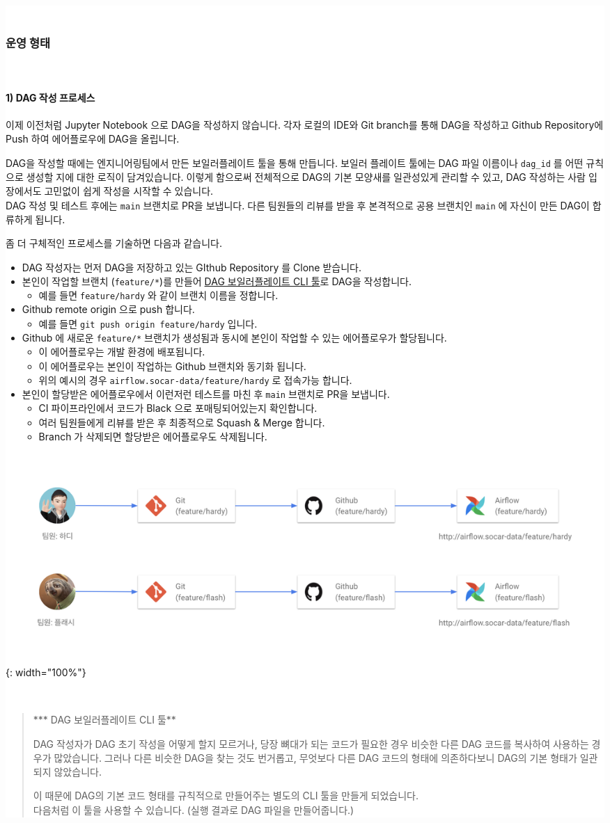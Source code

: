 <br>

### 운영 형태

<br>

#### 1) DAG 작성 프로세스

이제 이전처럼 Jupyter Notebook 으로 DAG을 작성하지 않습니다. 
각자 로컬의 IDE와 Git branch를 통해 DAG을 작성하고 Github Repository에 Push 하여 에어플로우에 DAG을 올립니다.  

DAG을 작성할 때에는 엔지니어링팀에서 만든 보일러플레이트 툴을 통해 만듭니다. 보일러 플레이트 툴에는 DAG 파일 이름이나  `dag_id` 를 어떤 규칙으로 생성할 지에 대한 로직이 담겨있습니다. 이렇게 함으로써 전체적으로 DAG의 기본 모양새를 일관성있게 관리할 수 있고, DAG 작성하는 사람 입장에서도 고민없이 쉽게 작성을 시작할 수 있습니다.  
DAG 작성 및 테스트 후에는 `main` 브랜치로 PR을 보냅니다. 다른 팀원들의 리뷰를 받을 후 본격적으로 공용 브랜치인 `main` 에 자신이 만든 DAG이 합류하게 됩니다.

좀 더 구체적인 프로세스를 기술하면 다음과 같습니다.

- DAG 작성자는 먼저 DAG을 저장하고 있는 GIthub Repository 를 Clone 받습니다.
- 본인이 작업할 브랜치 (`feature/*`)를 만들어 [DAG 보일러플레이트 CLI 툴]()로 DAG을 작성합니다.
    - 예를 들면 `feature/hardy` 와 같이 브랜치 이름을 정합니다.
- Github remote origin 으로 push 합니다.
    - 예를 들면 `git push origin feature/hardy` 입니다.
- Github 에 새로운 `feature/*` 브랜치가 생성됨과 동시에 본인이 작업할 수 있는 에어플로우가 할당됩니다.
    - 이 에어플로우는 개발 환경에 배포됩니다.
    - 이 에어플로우는 본인이 작업하는 Github 브랜치와 동기화 됩니다.
    - 위의 예시의 경우 `airflow.socar-data/feature/hardy` 로 접속가능 합니다.
- 본인이 할당받은 에어플로우에서 이런저런 테스트를 마친 후 `main` 브랜치로 PR을 보냅니다.
    - CI 파이프라인에서 코드가 Black 으로 포매팅되어있는지 확인합니다.
    - 여러 팀원들에게 리뷰를 받은 후 최종적으로 Squash & Merge 합니다.
    - Branch 가 삭제되면 할당받은 에어플로우도 삭제됩니다.

![image-20210323162247055](/img/airflow-on-kubernetes/image-20210323162247055.png){: width="100%"}

<br>

> *** DAG 보일러플레이트 CLI 툴**
>
> DAG 작성자가 DAG 초기 작성을 어떻게 할지 모르거나, 당장 뼈대가 되는 코드가 필요한 경우 비슷한 다른 DAG 코드를 복사하여 사용하는 경우가 많았습니다. 그러나 다른 비슷한 DAG을 찾는 것도 번거롭고, 무엇보다 다른 DAG 코드의 형태에 의존하다보니 DAG의 기본 형태가 일관되지 않았습니다.
>
> 이 때문에 DAG의 기본 코드 형태를 규칙적으로 만들어주는 별도의 CLI 툴을 만들게 되었습니다.  
> 다음처럼 이 툴을 사용할 수 있습니다. (실행 결과로 DAG 파일을 만들어줍니다.)
>